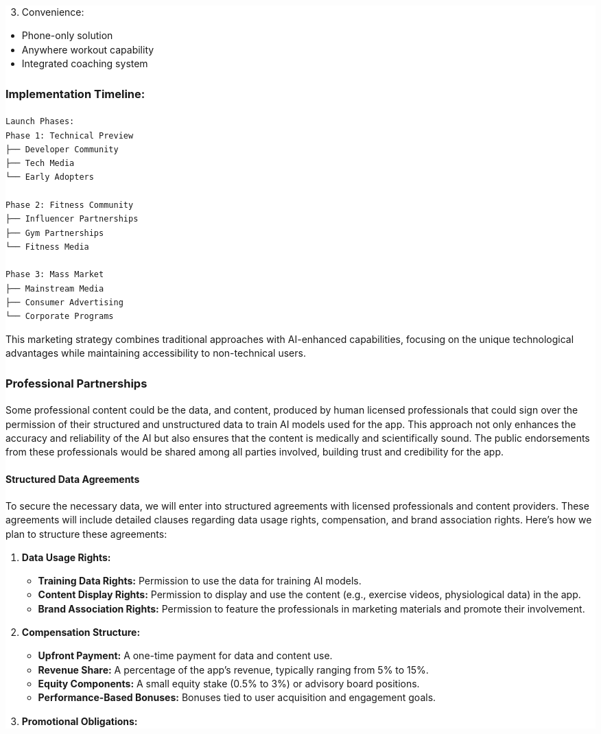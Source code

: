 3. Convenience:
- Phone-only solution
- Anywhere workout capability
- Integrated coaching system

### Implementation Timeline:

```
Launch Phases:
Phase 1: Technical Preview
├── Developer Community
├── Tech Media
└── Early Adopters

Phase 2: Fitness Community
├── Influencer Partnerships
├── Gym Partnerships
└── Fitness Media

Phase 3: Mass Market
├── Mainstream Media
├── Consumer Advertising
└── Corporate Programs
```

This marketing strategy combines traditional approaches with AI-enhanced capabilities, focusing on the unique technological advantages while maintaining accessibility to non-technical users.

### Professional Partnerships

Some professional content could be the data, and content, produced by human licensed professionals that could sign over the permission of their structured and unstructured data to train AI models used for the app. This approach not only enhances the accuracy and reliability of the AI but also ensures that the content is medically and scientifically sound. The public endorsements from these professionals would be shared among all parties involved, building trust and credibility for the app.

#### Structured Data Agreements

To secure the necessary data, we will enter into structured agreements with licensed professionals and content providers. These agreements will include detailed clauses regarding data usage rights, compensation, and brand association rights. Here’s how we plan to structure these agreements:

1. **Data Usage Rights:**
    
    - **Training Data Rights:** Permission to use the data for training AI models.
    - **Content Display Rights:** Permission to display and use the content (e.g., exercise videos, physiological data) in the app.
    - **Brand Association Rights:** Permission to feature the professionals in marketing materials and promote their involvement.
2. **Compensation Structure:**
    
    - **Upfront Payment:** A one-time payment for data and content use.
    - **Revenue Share:** A percentage of the app’s revenue, typically ranging from 5% to 15%.
    - **Equity Components:** A small equity stake (0.5% to 3%) or advisory board positions.
    - **Performance-Based Bonuses:** Bonuses tied to user acquisition and engagement goals.
3. **Promotional Obligations:**
    